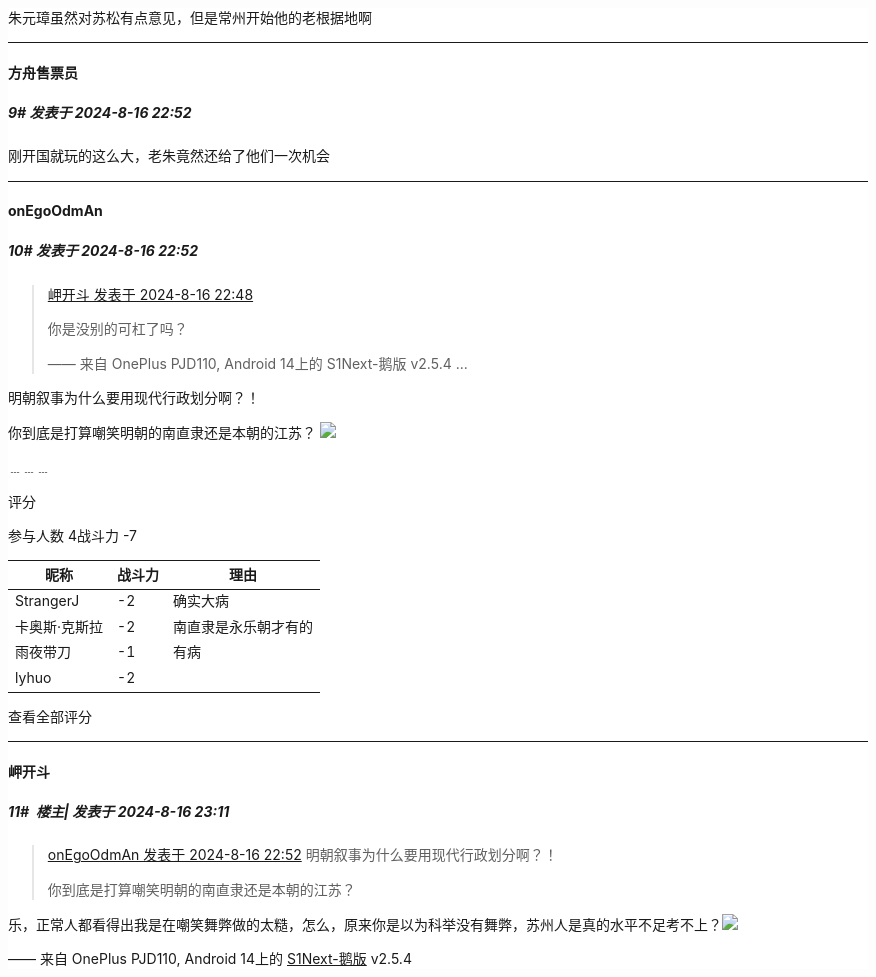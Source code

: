 朱元璋虽然对苏松有点意见，但是常州开始他的老根据地啊

*****

####  方舟售票员  
##### 9#       发表于 2024-8-16 22:52

刚开国就玩的这么大，老朱竟然还给了他们一次机会

*****

####  onEgoOdmAn  
##### 10#       发表于 2024-8-16 22:52

<blockquote><a href="httphttps://bbs.saraba1st.com/2b/forum.php?mod=redirect&amp;goto=findpost&amp;pid=65916183&amp;ptid=2195381" target="_blank">岬开斗 发表于 2024-8-16 22:48</a>

你是没别的可杠了吗？

—— 来自 OnePlus PJD110, Android 14上的 S1Next-鹅版 v2.5.4 ...</blockquote>
明朝叙事为什么要用现代行政划分啊？！

你到底是打算嘲笑明朝的南直隶还是本朝的江苏？
<img src="https://static.saraba1st.com/image/smiley/carton2017/046.png" referrerpolicy="no-referrer">

﹍﹍﹍

评分

 参与人数 4战斗力 -7

|昵称|战斗力|理由|
|----|---|---|
| StrangerJ|-2|确实大病|
| 卡奥斯·克斯拉|-2|南直隶是永乐朝才有的|
| 雨夜带刀|-1|有病|
| lyhuo|-2||

查看全部评分

*****

####  岬开斗  
##### 11#         楼主| 发表于 2024-8-16 23:11

<blockquote><a href="httphttps://bbs.saraba1st.com/2b/forum.php?mod=redirect&amp;goto=findpost&amp;pid=65916240&amp;ptid=2195381" target="_blank">onEgoOdmAn 发表于 2024-8-16 22:52</a>
明朝叙事为什么要用现代行政划分啊？！

你到底是打算嘲笑明朝的南直隶还是本朝的江苏？</blockquote>
乐，正常人都看得出我是在嘲笑舞弊做的太糙，怎么，原来你是以为科举没有舞弊，苏州人是真的水平不足考不上？<img src="https://static.saraba1st.com/image/smiley/face2017/049.png">

—— 来自 OnePlus PJD110, Android 14上的 [S1Next-鹅版](https://github.com/ykrank/S1-Next/releases) v2.5.4
